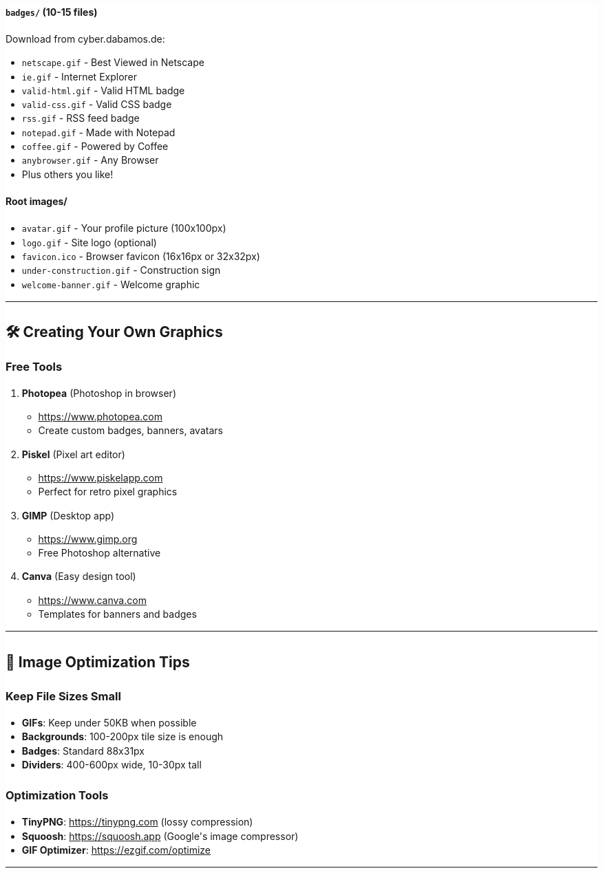 #### `badges/` (10-15 files)
Download from cyber.dabamos.de:
- `netscape.gif` - Best Viewed in Netscape
- `ie.gif` - Internet Explorer
- `valid-html.gif` - Valid HTML badge
- `valid-css.gif` - Valid CSS badge
- `rss.gif` - RSS feed badge
- `notepad.gif` - Made with Notepad
- `coffee.gif` - Powered by Coffee
- `anybrowser.gif` - Any Browser
- Plus others you like!

#### Root images/
- `avatar.gif` - Your profile picture (100x100px)
- `logo.gif` - Site logo (optional)
- `favicon.ico` - Browser favicon (16x16px or 32x32px)
- `under-construction.gif` - Construction sign
- `welcome-banner.gif` - Welcome graphic

---

## 🛠️ **Creating Your Own Graphics**

### Free Tools

1. **Photopea** (Photoshop in browser)
   - https://www.photopea.com
   - Create custom badges, banners, avatars

2. **Piskel** (Pixel art editor)
   - https://www.piskelapp.com
   - Perfect for retro pixel graphics

3. **GIMP** (Desktop app)
   - https://www.gimp.org
   - Free Photoshop alternative

4. **Canva** (Easy design tool)
   - https://www.canva.com
   - Templates for banners and badges

---

## 📝 **Image Optimization Tips**

### Keep File Sizes Small
- **GIFs**: Keep under 50KB when possible
- **Backgrounds**: 100-200px tile size is enough
- **Badges**: Standard 88x31px
- **Dividers**: 400-600px wide, 10-30px tall

### Optimization Tools
- **TinyPNG**: https://tinypng.com (lossy compression)
- **Squoosh**: https://squoosh.app (Google's image compressor)
- **GIF Optimizer**: https://ezgif.com/optimize

---
